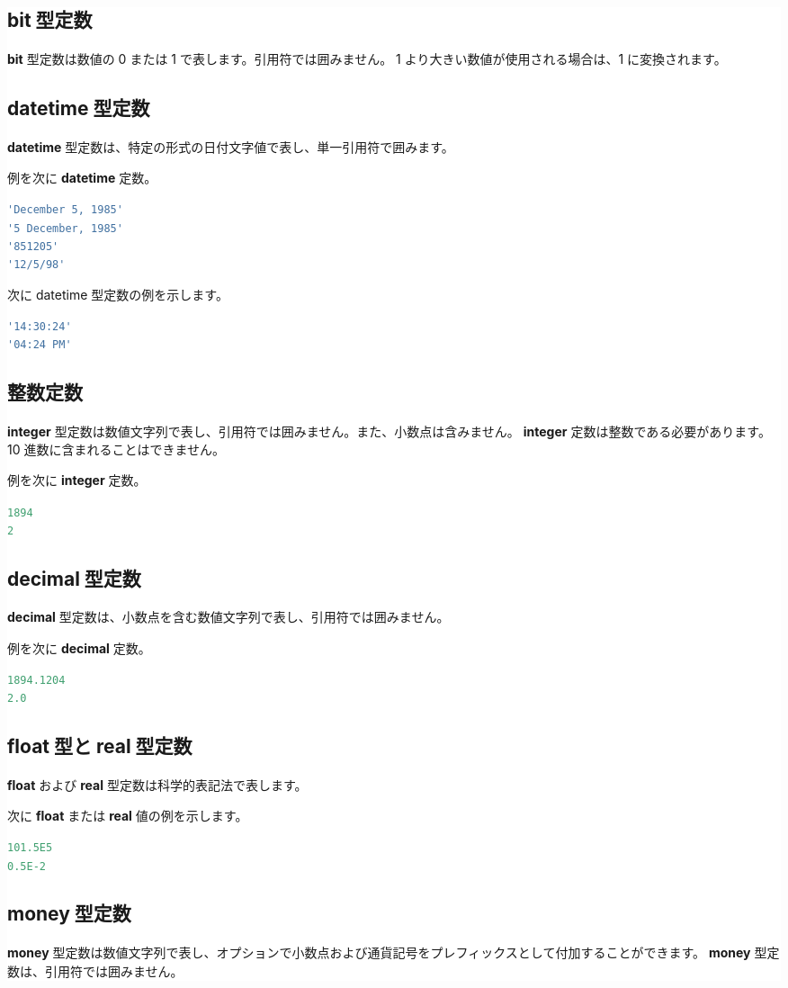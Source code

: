 ## <a name="bit-constants"></a>bit 型定数
**bit** 型定数は数値の 0 または 1 で表します。引用符では囲みません。 1 より大きい数値が使用される場合は、1 に変換されます。
  
## <a name="datetime-constants"></a>datetime 型定数
**datetime** 型定数は、特定の形式の日付文字値で表し、単一引用符で囲みます。
  
例を次に **datetime** 定数。
  
```sql
'December 5, 1985'  
'5 December, 1985'  
'851205'  
'12/5/98'  
```  
  
次に datetime 型定数の例を示します。
  
```sql
'14:30:24'  
'04:24 PM'  
```  
  
## <a name="integer-constants"></a>整数定数
**integer** 型定数は数値文字列で表し、引用符では囲みません。また、小数点は含みません。 **integer** 定数は整数である必要があります。 10 進数に含まれることはできません。
  
例を次に **integer** 定数。
  
```sql
1894  
2  
```  
  
## <a name="decimal-constants"></a>decimal 型定数
**decimal** 型定数は、小数点を含む数値文字列で表し、引用符では囲みません。
  
例を次に **decimal** 定数。
  
```sql
1894.1204  
2.0  
```  
  
## <a name="float-and-real-constants"></a>float 型と real 型定数
**float** および **real** 型定数は科学的表記法で表します。
  
次に **float** または **real** 値の例を示します。
  
```sql
101.5E5  
0.5E-2  
```  
  
## <a name="money-constants"></a>money 型定数
**money** 型定数は数値文字列で表し、オプションで小数点および通貨記号をプレフィックスとして付加することができます。 **money** 型定数は、引用符では囲みません。
  